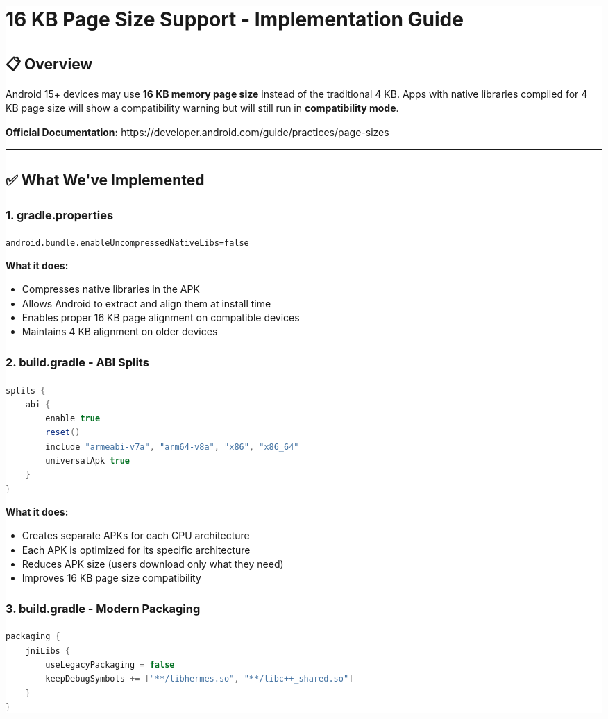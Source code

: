 # 16 KB Page Size Support - Implementation Guide

## 📋 Overview

Android 15+ devices may use **16 KB memory page size** instead of the traditional 4 KB. Apps with native libraries compiled for 4 KB page size will show a compatibility warning but will still run in **compatibility mode**.

**Official Documentation:** https://developer.android.com/guide/practices/page-sizes

---

## ✅ What We've Implemented

### **1. gradle.properties**
```properties
android.bundle.enableUncompressedNativeLibs=false
```

**What it does:**
- Compresses native libraries in the APK
- Allows Android to extract and align them at install time
- Enables proper 16 KB page alignment on compatible devices
- Maintains 4 KB alignment on older devices

### **2. build.gradle - ABI Splits**
```gradle
splits {
    abi {
        enable true
        reset()
        include "armeabi-v7a", "arm64-v8a", "x86", "x86_64"
        universalApk true
    }
}
```

**What it does:**
- Creates separate APKs for each CPU architecture
- Each APK is optimized for its specific architecture
- Reduces APK size (users download only what they need)
- Improves 16 KB page size compatibility

### **3. build.gradle - Modern Packaging**
```gradle
packaging {
    jniLibs {
        useLegacyPackaging = false
        keepDebugSymbols += ["**/libhermes.so", "**/libc++_shared.so"]
    }
}
```
